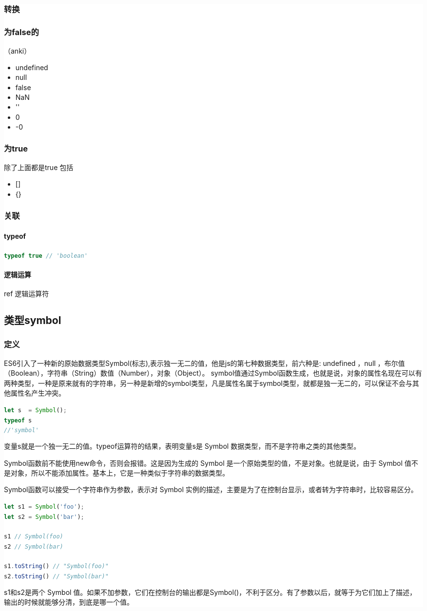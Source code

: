 ### 转换
### 为false的
（anki）
- undefined
- null
- false
- NaN
- ''
- 0
- -0
### 为true
除了上面都是true 包括
- []
- {}

### 关联
#### typeof

```javascript
typeof true // 'boolean'
```
#### 逻辑运算
ref 逻辑运算符

## 类型symbol
### 定义
ES6引入了一种新的原始数据类型Symbol(标志),表示独一无二的值，他是js的第七种数据类型，前六种是: undefined ，null ，布尔值（Boolean），字符串（String）数值（Number），对象（Object）。
symbol值通过Symbol函数生成，也就是说，对象的属性名现在可以有两种类型，一种是原来就有的字符串，另一种是新增的symbol类型，凡是属性名属于symbol类型，就都是独一无二的，可以保证不会与其他属性名产生冲突。
```javascript
let s  = Symbol();
typeof s
//'symbol'
```
变量s就是一个独一无二的值。typeof运算符的结果，表明变量s是 Symbol 数据类型，而不是字符串之类的其他类型。

Symbol函数前不能使用new命令，否则会报错。这是因为生成的 Symbol 是一个原始类型的值，不是对象。也就是说，由于 Symbol 值不是对象，所以不能添加属性。基本上，它是一种类似于字符串的数据类型。

Symbol函数可以接受一个字符串作为参数，表示对 Symbol 实例的描述，主要是为了在控制台显示，或者转为字符串时，比较容易区分。
```javascript
let s1 = Symbol('foo');
let s2 = Symbol('bar');

s1 // Symbol(foo)
s2 // Symbol(bar)

s1.toString() // "Symbol(foo)"
s2.toString() // "Symbol(bar)"
```
s1和s2是两个 Symbol 值。如果不加参数，它们在控制台的输出都是Symbol()，不利于区分。有了参数以后，就等于为它们加上了描述，输出的时候就能够分清，到底是哪一个值。
